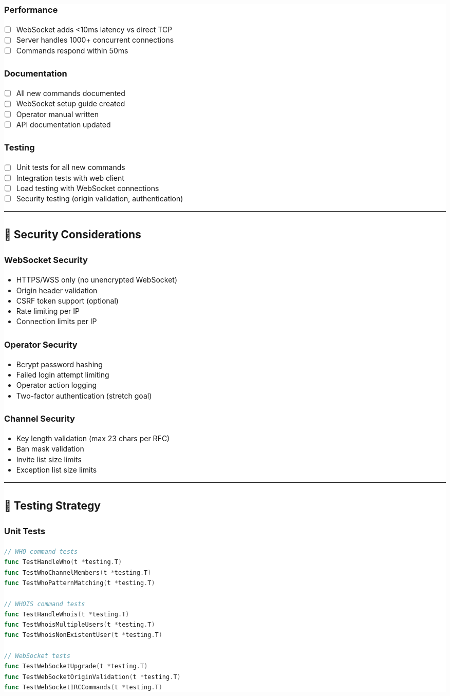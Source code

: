 ### Performance
- [ ] WebSocket adds <10ms latency vs direct TCP
- [ ] Server handles 1000+ concurrent connections
- [ ] Commands respond within 50ms

### Documentation
- [ ] All new commands documented
- [ ] WebSocket setup guide created
- [ ] Operator manual written
- [ ] API documentation updated

### Testing
- [ ] Unit tests for all new commands
- [ ] Integration tests with web client
- [ ] Load testing with WebSocket connections
- [ ] Security testing (origin validation, authentication)

---

## 🔐 Security Considerations

### WebSocket Security
- HTTPS/WSS only (no unencrypted WebSocket)
- Origin header validation
- CSRF token support (optional)
- Rate limiting per IP
- Connection limits per IP

### Operator Security
- Bcrypt password hashing
- Failed login attempt limiting
- Operator action logging
- Two-factor authentication (stretch goal)

### Channel Security
- Key length validation (max 23 chars per RFC)
- Ban mask validation
- Invite list size limits
- Exception list size limits

---

## 🧪 Testing Strategy

### Unit Tests
```go
// WHO command tests
func TestHandleWho(t *testing.T)
func TestWhoChannelMembers(t *testing.T)
func TestWhoPatternMatching(t *testing.T)

// WHOIS command tests
func TestHandleWhois(t *testing.T)
func TestWhoisMultipleUsers(t *testing.T)
func TestWhoisNonExistentUser(t *testing.T)

// WebSocket tests
func TestWebSocketUpgrade(t *testing.T)
func TestWebSocketOriginValidation(t *testing.T)
func TestWebSocketIRCCommands(t *testing.T)
```